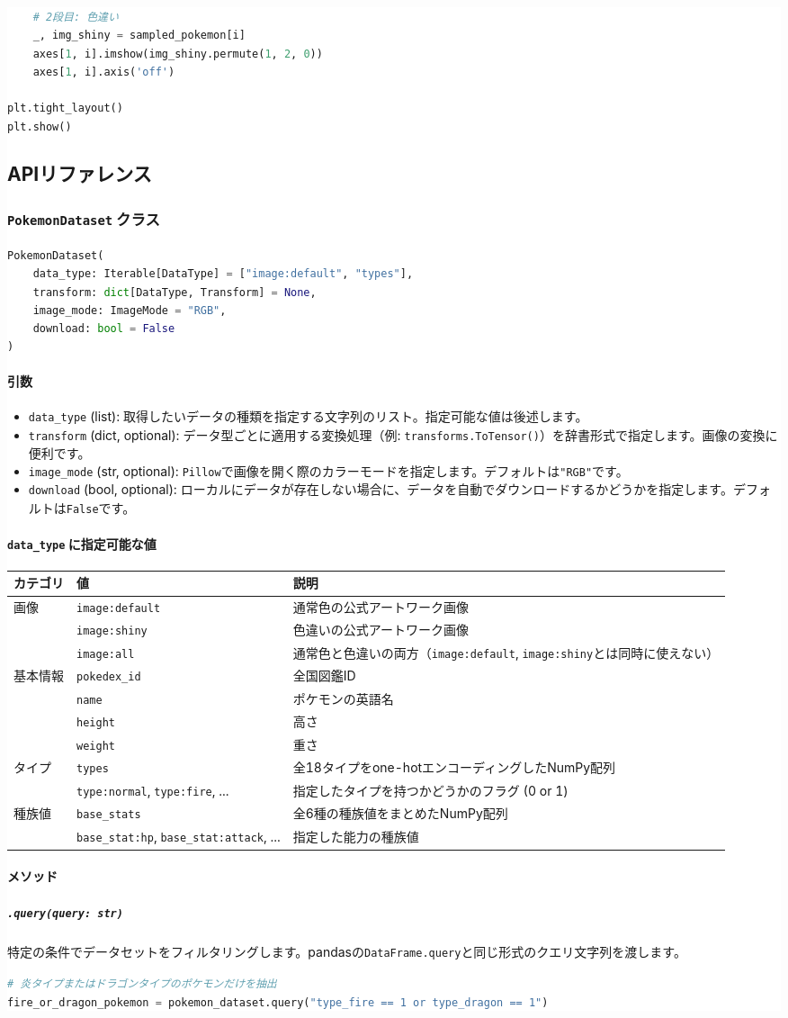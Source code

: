 ```Python
    # 2段目: 色違い
    _, img_shiny = sampled_pokemon[i]
    axes[1, i].imshow(img_shiny.permute(1, 2, 0))
    axes[1, i].axis('off')

plt.tight_layout()
plt.show()
```

## APIリファレンス
### `PokemonDataset` クラス
```Python
PokemonDataset(
    data_type: Iterable[DataType] = ["image:default", "types"],
    transform: dict[DataType, Transform] = None,
    image_mode: ImageMode = "RGB",
    download: bool = False
)
```

#### 引数
- `data_type` (list): 取得したいデータの種類を指定する文字列のリスト。指定可能な値は後述します。
- `transform` (dict, optional): データ型ごとに適用する変換処理（例: `transforms.ToTensor()`）を辞書形式で指定します。画像の変換に便利です。
- `image_mode` (str, optional): `Pillow`で画像を開く際のカラーモードを指定します。デフォルトは`"RGB"`です。
- `download` (bool, optional): ローカルにデータが存在しない場合に、データを自動でダウンロードするかどうかを指定します。デフォルトは`False`です。

#### `data_type` に指定可能な値
| カテゴリ | 値 | 説明 |
|:--|:--|:--|
| 画像 | `image:default` | 通常色の公式アートワーク画像 |
|  | `image:shiny` | 色違いの公式アートワーク画像 |
|  | `image:all` | 通常色と色違いの両方（`image:default`, `image:shiny`とは同時に使えない） |
| 基本情報 | `pokedex_id` | 全国図鑑ID |
|  | `name` | ポケモンの英語名 |
|  | `height` | 高さ |
|  | `weight` | 重さ |
| タイプ | `types` | 全18タイプをone-hotエンコーディングしたNumPy配列 |
|  | `type:normal`, `type:fire`, ... | 指定したタイプを持つかどうかのフラグ (0 or 1) |
| 種族値 | `base_stats` | 全6種の種族値をまとめたNumPy配列 |
|  | `base_stat:hp`, `base_stat:attack`, ... | 指定した能力の種族値 |

#### メソッド
##### `.query(query: str)`
特定の条件でデータセットをフィルタリングします。pandasの`DataFrame.query`と同じ形式のクエリ文字列を渡します。
```Python
# 炎タイプまたはドラゴンタイプのポケモンだけを抽出
fire_or_dragon_pokemon = pokemon_dataset.query("type_fire == 1 or type_dragon == 1")
```
